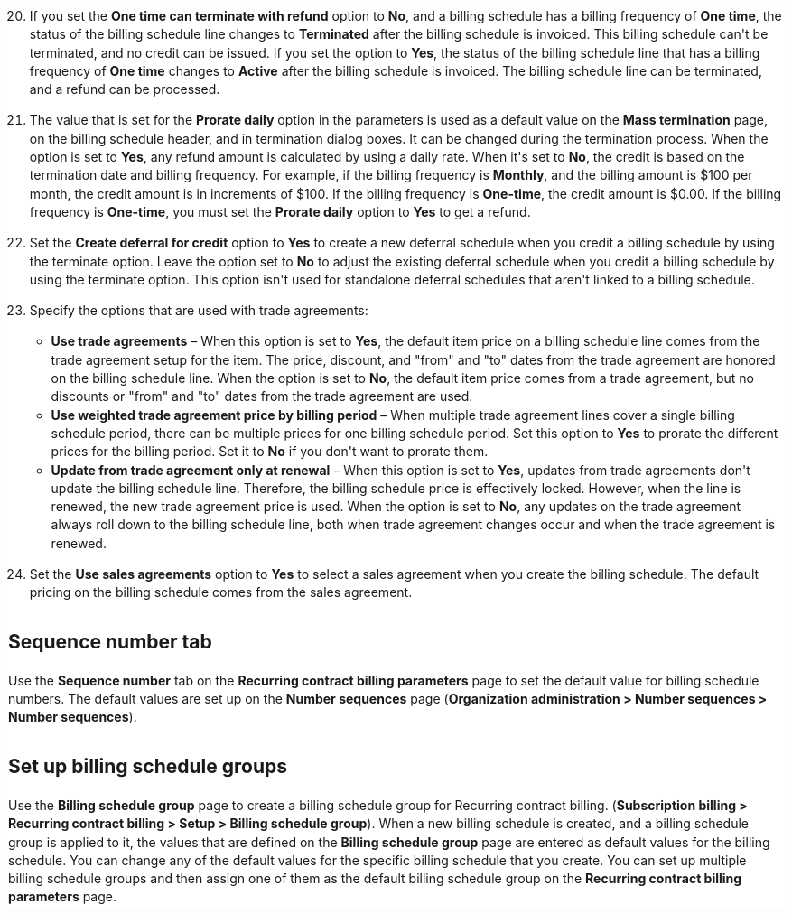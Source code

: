 20. If you set the **One time can terminate with refund** option to **No**, and a billing schedule has a billing frequency of **One time**, the status of the billing schedule line changes to **Terminated** after the billing schedule is invoiced. This billing schedule can't be terminated, and no credit can be issued. If you set the option to **Yes**, the status of the billing schedule line that has a billing frequency of **One time** changes to **Active** after the billing schedule is invoiced. The billing schedule line can be terminated, and a refund can be processed. 
21. The value that is set for the **Prorate daily** option in the parameters is used as a default value on the **Mass termination** page, on the billing schedule header, and in termination dialog boxes. It can be changed during the termination process. When the option is set to **Yes**, any refund amount is calculated by using a daily rate. When it's set to **No**, the credit is based on the termination date and billing frequency. For example, if the billing frequency is **Monthly**, and the billing amount is $100 per month, the credit amount is in increments of $100. If the billing frequency is **One-time**, the credit amount is $0.00. If the billing frequency is **One-time**, you must set the **Prorate daily** option to **Yes** to get a refund.
22. Set the **Create deferral for credit** option to **Yes** to create a new deferral schedule when you credit a billing schedule by using the terminate option. Leave the option set to **No** to adjust the existing deferral schedule when you credit a billing schedule by using the terminate option. This option isn't used for standalone deferral schedules that aren't linked to a billing schedule.
23. Specify the options that are used with trade agreements:

    - **Use trade agreements** – When this option is set to **Yes**, the default item price on a billing schedule line comes from the trade agreement setup for the item. The price, discount, and "from" and "to" dates from the trade agreement are honored on the billing schedule line. When the option is set to **No**, the default item price comes from a trade agreement, but no discounts or "from" and "to" dates from the trade agreement are used.
    - **Use weighted trade agreement price by billing period** – When multiple trade agreement lines cover a single billing schedule period, there can be multiple prices for one billing schedule period. Set this option to **Yes** to prorate the different prices for the billing period. Set it to **No** if you don't want to prorate them.
    - **Update from trade agreement only at renewal** – When this option is set to **Yes**, updates from trade agreements don't update the billing schedule line. Therefore, the billing schedule price is effectively locked. However, when the line is renewed, the new trade agreement price is used. When the option is set to **No**, any updates on the trade agreement always roll down to the billing schedule line, both when trade agreement changes occur and when the trade agreement is renewed.

24. Set the **Use sales agreements** option to **Yes** to select a sales agreement when you create the billing schedule. The default pricing on the billing schedule comes from the sales agreement.

## Sequence number tab

Use the **Sequence number** tab on the **Recurring contract billing parameters** page to set the default value for billing schedule numbers. The default values are set up on the **Number sequences** page (**Organization administration \> Number sequences \> Number sequences**).

## Set up billing schedule groups

Use the **Billing schedule group** page to create a billing schedule group for Recurring contract billing. (**Subscription billing > Recurring contract billing > Setup > Billing schedule group**). When a new billing schedule is created, and a billing schedule group is applied to it, the values that are defined on the **Billing schedule group** page are entered as default values for the billing schedule. You can change any of the default values for the specific billing schedule that you create. You can set up multiple billing schedule groups and then assign one of them as the default billing schedule group on the **Recurring contract billing parameters** page.
